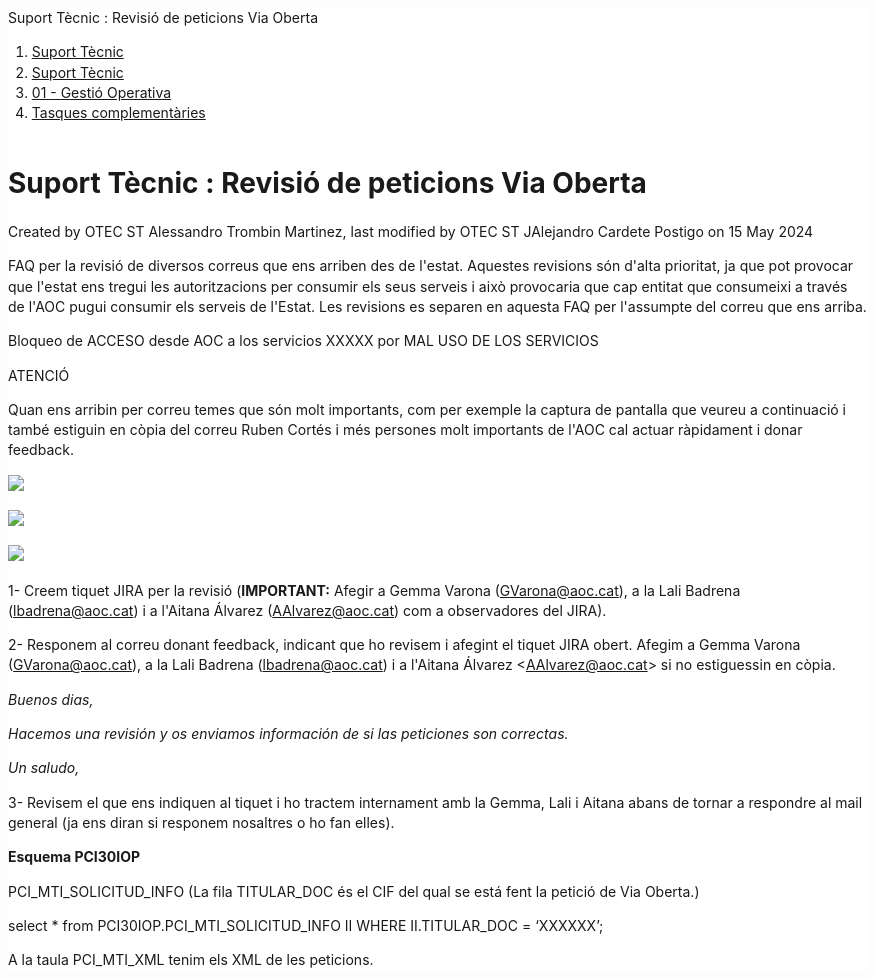 Suport Tècnic : Revisió de peticions Via Oberta  

1.  [Suport Tècnic](index.md)
2.  [Suport Tècnic](13893782.md)
3.  [01 - Gestió Operativa](26313391.md)
4.  [Tasques complementàries](26313409.md)

Suport Tècnic : Revisió de peticions Via Oberta
===============================================

Created by OTEC ST Alessandro Trombin Martinez, last modified by OTEC ST JAlejandro Cardete Postigo on 15 May 2024

FAQ per la revisió de diversos correus que ens arriben des de l'estat. Aquestes revisions són d'alta prioritat, ja que pot provocar que l'estat ens tregui les autoritzacions per consumir els seus serveis i això provocaria que cap entitat que consumeixi a través de l'AOC pugui consumir els serveis de l'Estat. Les revisions es separen en aquesta FAQ per l'assumpte del correu que ens arriba.

Bloqueo de ACCESO desde AOC a los servicios XXXXX por MAL USO DE LOS SERVICIOS

ATENCIÓ

Quan ens arribin per correu temes que són molt importants, com per exemple la captura de pantalla que veureu a continuació i també estiguin en còpia del correu Ruben Cortés i més persones molt importants de l'AOC cal actuar ràpidament i donar feedback.

![](attachments/93356779/93356782.png)

![](attachments/93356779/93356783.png)

![](attachments/93356779/93356784.png)

  

1- Creem tiquet JIRA per la revisió (**IMPORTANT:** Afegir a Gemma Varona (GVarona@aoc.cat), a la Lali Badrena ([lbadrena@aoc.cat](mailto:lbadrena@aoc.cat)) i a l'Aitana Álvarez ([AAlvarez@aoc.cat](mailto:AAlvarez@aoc.cat)) com a observadores del JIRA).

2- Responem al correu donant feedback, indicant que ho revisem i afegint el tiquet JIRA obert. Afegim a Gemma Varona (GVarona@aoc.cat), a la Lali Badrena ([lbadrena@aoc.cat](mailto:lbadrena@aoc.cat)) i a l'Aitana Álvarez <[AAlvarez@aoc.cat](mailto:AAlvarez@aoc.cat)\> si no estiguessin en còpia.

_Buenos dias,_

_Hacemos una revisión y os enviamos información de si las peticiones son correctas._

_Un saludo,_

3- Revisem el que ens indiquen al tiquet i ho tractem internament amb la Gemma, Lali i Aitana abans de tornar a respondre al mail general (ja ens diran si responem nosaltres o ho fan elles).

**Esquema PCI30IOP**

PCI\_MTI\_SOLICITUD\_INFO (La fila TITULAR\_DOC és el CIF del qual se está fent la petició de Via Oberta.)

select \* from PCI30IOP.PCI\_MTI\_SOLICITUD\_INFO II WHERE II.TITULAR\_DOC = ‘XXXXXX’;

A la taula PCI\_MTI\_XML tenim els XML de les peticions.
